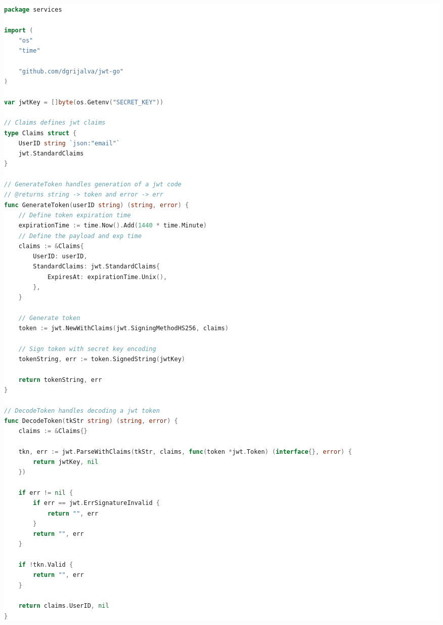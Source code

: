 ```go
package services

import (
	"os"
	"time"

	"github.com/dgrijalva/jwt-go"
)

var jwtKey = []byte(os.Getenv("SECRET_KEY"))

// Claims defines jwt claims
type Claims struct {
	UserID string `json:"email"`
	jwt.StandardClaims
}

// GenerateToken handles generation of a jwt code
// @returns string -> token and error -> err
func GenerateToken(userID string) (string, error) {
	// Define token expiration time
	expirationTime := time.Now().Add(1440 * time.Minute)
	// Define the payload and exp time
	claims := &Claims{
		UserID: userID,
		StandardClaims: jwt.StandardClaims{
			ExpiresAt: expirationTime.Unix(),
		},
	}

	// Generate token
	token := jwt.NewWithClaims(jwt.SigningMethodHS256, claims)

	// Sign token with secret key encoding
	tokenString, err := token.SignedString(jwtKey)

	return tokenString, err
}

// DecodeToken handles decoding a jwt token
func DecodeToken(tkStr string) (string, error) {
	claims := &Claims{}

	tkn, err := jwt.ParseWithClaims(tkStr, claims, func(token *jwt.Token) (interface{}, error) {
		return jwtKey, nil
	})

	if err != nil {
		if err == jwt.ErrSignatureInvalid {
			return "", err
		}
		return "", err
	}

	if !tkn.Valid {
		return "", err
	}

	return claims.UserID, nil
}
```
